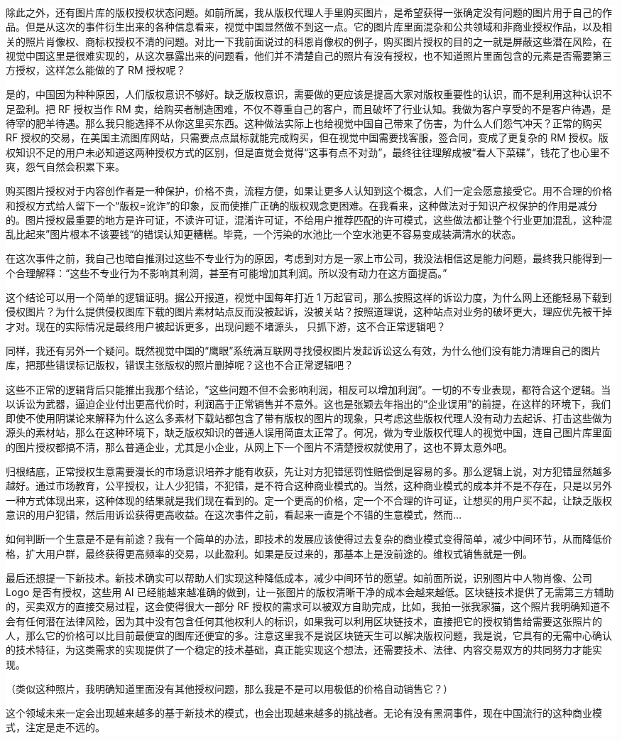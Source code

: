 

除此之外，还有图片库的版权授权状态问题。如前所属，我从版权代理人手里购买图片，是希望获得一张确定没有问题的图片用于自己的作品。但是从这次的事件衍生出来的各种信息看来，视觉中国显然做不到这一点。它的图片库里面混杂和公共领域和非商业授权作品，以及相关的照片肖像权、商标权授权不清的问题。对比一下我前面说过的科恩肖像权的例子，购买图片授权的目的之一就是屏蔽这些潜在风险，在视觉中国这里是很难实现的，从这次暴露出来的问题看，他们并不清楚自己的照片有没有授权，也不知道照片里面包含的元素是否需要第三方授权，这样怎么能做的了 RM 授权呢？



是的，中国因为种种原因，人们版权意识不够好。缺乏版权意识，需要做的更应该是提高大家对版权重要性的认识，而不是利用这种认识不足盈利。把 RF 授权当作 RM 卖，给购买者制造困难，不仅不尊重自己的客户，而且破坏了行业认知。我做为客户享受的不是客户待遇，是待宰的肥羊待遇。那么我只能选择不从你这里买东西。这种做法实际上也给视觉中国自己带来了伤害，为什么人们怨气冲天？正常的购买 RF 授权的交易，在美国主流图库网站，只需要点点鼠标就能完成购买，但在视觉中国需要找客服，签合同，变成了更复杂的 RM 授权。版权知识不足的用户未必知道这两种授权方式的区别，但是直觉会觉得“这事有点不对劲”，最终往往理解成被“看人下菜碟”，钱花了也心里不爽，怨气自然会积累下来。



购买图片授权对于内容创作者是一种保护，价格不贵，流程方便，如果让更多人认知到这个概念，人们一定会愿意接受它。用不合理的价格和授权方式给人留下一个“版权=讹诈”的印象，反而使推广正确的版权观念更困难。在我看来，这种做法对于知识产权保护的作用是减分的。图片授权最重要的地方是许可证，不读许可证，混淆许可证，不给用户推荐匹配的许可模式，这些做法都让整个行业更加混乱，这种混乱比起来”图片根本不该要钱“的错误认知更糟糕。毕竟，一个污染的水池比一个空水池更不容易变成装满清水的状态。



在这次事件之前，我自己也暗自推测过这些不专业行为的原因，考虑到对方是一家上市公司，我没法相信这是能力问题，最终我只能得到一个合理解释：“这些不专业行为不影响其利润，甚至有可能增加其利润。所以没有动力在这方面提高。”



这个结论可以用一个简单的逻辑证明。据公开报道，视觉中国每年打近 1 万起官司，那么按照这样的诉讼力度，为什么网上还能轻易下载到侵权图片？为什么提供侵权图库下载的图片素材站点反而没被起诉，没被关站？按照道理说，这种站点对业务的破坏更大，理应优先被干掉才对。现在的实际情况是最终用户被起诉更多，出现问题不堵源头， 只抓下游，这不合正常逻辑吧？



同样，我还有另外一个疑问。既然视觉中国的“鹰眼”系统满互联网寻找侵权图片发起诉讼这么有效，为什么他们没有能力清理自己的图片库，把那些错误标记版权，错误主张版权的照片删掉呢？这也不合正常逻辑吧？



这些不正常的逻辑背后只能推出我那个结论，“这些问题不但不会影响利润，相反可以增加利润”。一切的不专业表现，都符合这个逻辑。当以诉讼为武器，逼迫企业付出更高代价时，利润高于正常销售并不意外。这也是张颖去年指出的“企业误用”的前提，在这样的环境下，我们即使不使用阴谋论来解释为什么这么多素材下载站都包含了带有版权的图片的现象，只考虑这些版权代理人没有动力去起诉、打击这些做为源头的素材站，那么在这种环境下，缺乏版权知识的普通人误用简直太正常了。何况，做为专业版权代理人的视觉中国，连自己图片库里面的图片授权都搞不清，那么普通企业，尤其是小企业，从网上下一个图片不清楚授权就使用了，这也不算太意外吧。



归根结底，正常授权生意需要漫长的市场意识培养才能有收获，先让对方犯错惩罚性赔偿倒是容易的多。那么逻辑上说，对方犯错显然越多越好。通过市场教育，公平授权，让人少犯错，不犯错，是不符合这种商业模式的。当然，这种商业模式的成本并不是不存在，只是以另外一种方式体现出来，这种体现的结果就是我们现在看到的。定一个更高的价格，定一个不合理的许可证，让想买的用户买不起，让缺乏版权意识的用户犯错，然后用诉讼获得更高收益。在这次事件之前，看起来一直是个不错的生意模式，然而…



如何判断一个生意是不是有前途？我有一个简单的办法，即技术的发展应该使得过去复杂的商业模式变得简单，减少中间环节，从而降低价格，扩大用户群，最终获得更高频率的交易，以此盈利。如果是反过来的，那基本上是没前途的。维权式销售就是一例。



最后还想提一下新技术。新技术确实可以帮助人们实现这种降低成本，减少中间环节的愿望。如前面所说，识别图片中人物肖像、公司 Logo 是否有授权，这些用 AI 已经能越来越准确的做到，让一张图片的版权清晰干净的成本会越来越低。区块链技术提供了无需第三方辅助的，买卖双方的直接交易过程，这会使得很大一部分 RF 授权的需求可以被双方自助完成，比如，我拍一张我家猫，这个照片我明确知道不会有任何潜在法律风险，因为其中没有包含任何其他权利人的标识，如果我可以利用区块链技术，直接把它的授权销售给需要这张照片的人，那么它的价格可以比目前最便宜的图库还便宜的多。注意这里我不是说区块链天生可以解决版权问题，我是说，它具有的无需中心确认的技术特征，为这类需求的实现提供了一个稳定的技术基础，真正能实现这个想法，还需要技术、法律、内容交易双方的共同努力才能实现。





（类似这种照片，我明确知道里面没有其他授权问题，那么我是不是可以用极低的价格自动销售它？）



这个领域未来一定会出现越来越多的基于新技术的模式，也会出现越来越多的挑战者。无论有没有黑洞事件，现在中国流行的这种商业模式，注定是走不远的。


